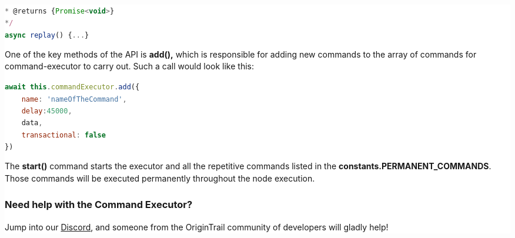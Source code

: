 ```javascript
* @returns {Promise<void>}
*/
async replay() {...}
```

One of the key methods of the API is **add(),** which is responsible for adding new commands to the array of commands for command-executor to carry out. Such a call would look like this:

```javascript
await this.commandExecutor.add({
    name: 'nameOfTheCommand',
    delay:45000,
    data,
    transactional: false
})
```

The **start()** command starts the executor and all the repetitive commands listed in the **constants.PERMANENT\_COMMANDS**. Those commands will be executed permanently throughout the node execution.

### Need help with the Command Executor?

Jump into our [Discord](https://discord.gg/xCaY7hvNwD), and someone from the OriginTrail community of developers will gladly help!
